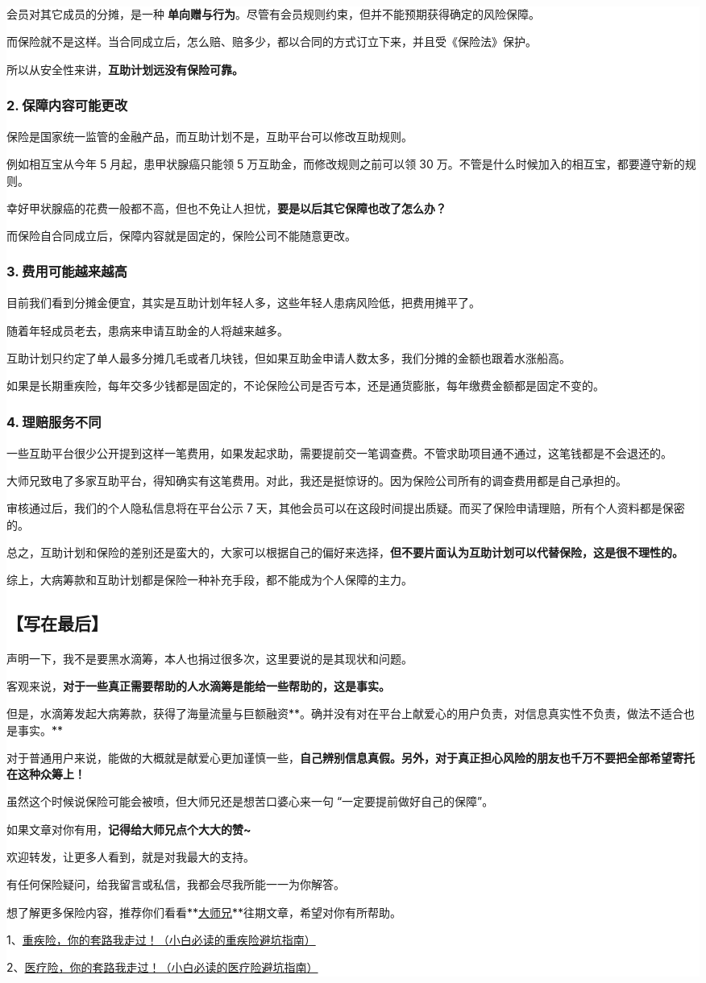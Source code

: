 会员对其它成员的分摊，是一种 **单向赠与行为**。尽管有会员规则约束，但并不能预期获得确定的风险保障。

而保险就不是这样。当合同成立后，怎么赔、赔多少，都以合同的方式订立下来，并且受《保险法》保护。

所以从安全性来讲，**互助计划远没有保险可靠。**

### 2\. 保障内容可能更改

保险是国家统一监管的金融产品，而互助计划不是，互助平台可以修改互助规则。

例如相互宝从今年 5 月起，患甲状腺癌只能领 5 万互助金，而修改规则之前可以领 30 万。不管是什么时候加入的相互宝，都要遵守新的规则。

幸好甲状腺癌的花费一般都不高，但也不免让人担忧，**要是以后其它保障也改了怎么办？**

而保险自合同成立后，保障内容就是固定的，保险公司不能随意更改。

### 3\. 费用可能越来越高

目前我们看到分摊金便宜，其实是互助计划年轻人多，这些年轻人患病风险低，把费用摊平了。

随着年轻成员老去，患病来申请互助金的人将越来越多。

互助计划只约定了单人最多分摊几毛或者几块钱，但如果互助金申请人数太多，我们分摊的金额也跟着水涨船高。

如果是长期重疾险，每年交多少钱都是固定的，不论保险公司是否亏本，还是通货膨胀，每年缴费金额都是固定不变的。

### 4\. 理赔服务不同

一些互助平台很少公开提到这样一笔费用，如果发起求助，需要提前交一笔调查费。不管求助项目通不通过，这笔钱都是不会退还的。

大师兄致电了多家互助平台，得知确实有这笔费用。对此，我还是挺惊讶的。因为保险公司所有的调查费用都是自己承担的。

审核通过后，我们的个人隐私信息将在平台公示 7 天，其他会员可以在这段时间提出质疑。而买了保险申请理赔，所有个人资料都是保密的。

总之，互助计划和保险的差别还是蛮大的，大家可以根据自己的偏好来选择，**但不要片面认为互助计划可以代替保险，这是很不理性的。**

综上，大病筹款和互助计划都是保险一种补充手段，都不能成为个人保障的主力。

【写在最后】
------

声明一下，我不是要黑水滴筹，本人也捐过很多次，这里要说的是其现状和问题。

客观来说，**对于一些真正需要帮助的人水滴筹是能给一些帮助的，这是事实。**

但是，水滴筹发起大病筹款，获得了海量流量与巨额融资**。确并没有对在平台上献爱心的用户负责，对信息真实性不负责，做法不适合也是事实。**

对于普通用户来说，能做的大概就是献爱心更加谨慎一些，**自己辨别信息真假。另外，对于真正担心风险的朋友也千万不要把全部希望寄托在这种众筹上！**

虽然这个时候说保险可能会被喷，但大师兄还是想苦口婆心来一句 “一定要提前做好自己的保障”。

如果文章对你有用，**记得给大师兄点个大大的赞~**

欢迎转发，让更多人看到，就是对我最大的支持。

有任何保险疑问，给我留言或私信，我都会尽我所能一一为你解答。

想了解更多保险内容，推荐你们看看**[大师兄](https://www.zhihu.com/people/chun-nuan-hua-kai-33-44)**往期文章，希望对你有所帮助。

1、[重疾险，你的套路我走过！（小白必读的重疾险避坑指南）](https://zhuanlan.zhihu.com/p/92972941)

2、[医疗险，你的套路我走过！（小白必读的医疗险避坑指南）](https://zhuanlan.zhihu.com/p/94141360)
